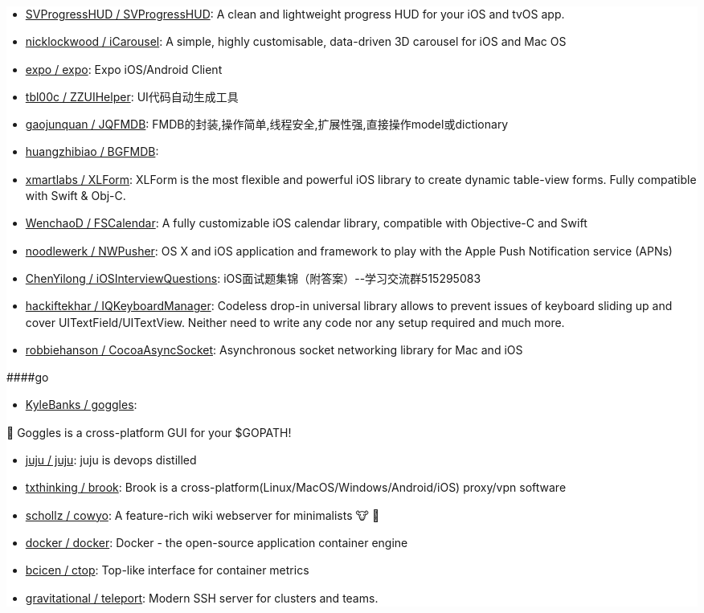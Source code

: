 * [SVProgressHUD / SVProgressHUD](https://github.com/SVProgressHUD/SVProgressHUD): 
        A clean and lightweight progress HUD for your iOS and tvOS app.
      
* [nicklockwood / iCarousel](https://github.com/nicklockwood/iCarousel): 
        A simple, highly customisable, data-driven 3D carousel for iOS and Mac OS
      
* [expo / expo](https://github.com/expo/expo): 
        Expo iOS/Android Client
      
* [tbl00c / ZZUIHelper](https://github.com/tbl00c/ZZUIHelper): 
        UI代码自动生成工具
      
* [gaojunquan / JQFMDB](https://github.com/gaojunquan/JQFMDB): 
        FMDB的封装,操作简单,线程安全,扩展性强,直接操作model或dictionary
      
* [huangzhibiao / BGFMDB](https://github.com/huangzhibiao/BGFMDB): 
* [xmartlabs / XLForm](https://github.com/xmartlabs/XLForm): 
        XLForm is the most flexible and powerful iOS library to create dynamic table-view forms. Fully compatible with Swift & Obj-C. 
      
* [WenchaoD / FSCalendar](https://github.com/WenchaoD/FSCalendar): 
        A fully customizable iOS calendar library, compatible with Objective-C and Swift
      
* [noodlewerk / NWPusher](https://github.com/noodlewerk/NWPusher): 
        OS X and iOS application and framework to play with the Apple Push Notification service (APNs)
      
* [ChenYilong / iOSInterviewQuestions](https://github.com/ChenYilong/iOSInterviewQuestions): 
        iOS面试题集锦（附答案）--学习交流群515295083
      
* [hackiftekhar / IQKeyboardManager](https://github.com/hackiftekhar/IQKeyboardManager): 
        Codeless drop-in universal library allows to prevent issues of keyboard sliding up and cover UITextField/UITextView. Neither need to write any code nor any setup required and much more.
      
* [robbiehanson / CocoaAsyncSocket](https://github.com/robbiehanson/CocoaAsyncSocket): 
        Asynchronous socket networking library for Mac and iOS
      

####go
* [KyleBanks / goggles](https://github.com/KyleBanks/goggles): 
        
🔭 Goggles is a cross-platform GUI for your $GOPATH!
      
* [juju / juju](https://github.com/juju/juju): 
        juju is devops distilled
      
* [txthinking / brook](https://github.com/txthinking/brook): 
        Brook is a cross-platform(Linux/MacOS/Windows/Android/iOS) proxy/vpn software
      
* [schollz / cowyo](https://github.com/schollz/cowyo): 
        A feature-rich wiki webserver for minimalists 🐮 💬

      
* [docker / docker](https://github.com/docker/docker): 
        Docker - the open-source application container engine
      
* [bcicen / ctop](https://github.com/bcicen/ctop): 
        Top-like interface for container metrics
      
* [gravitational / teleport](https://github.com/gravitational/teleport): 
        Modern SSH server for clusters and teams.
      